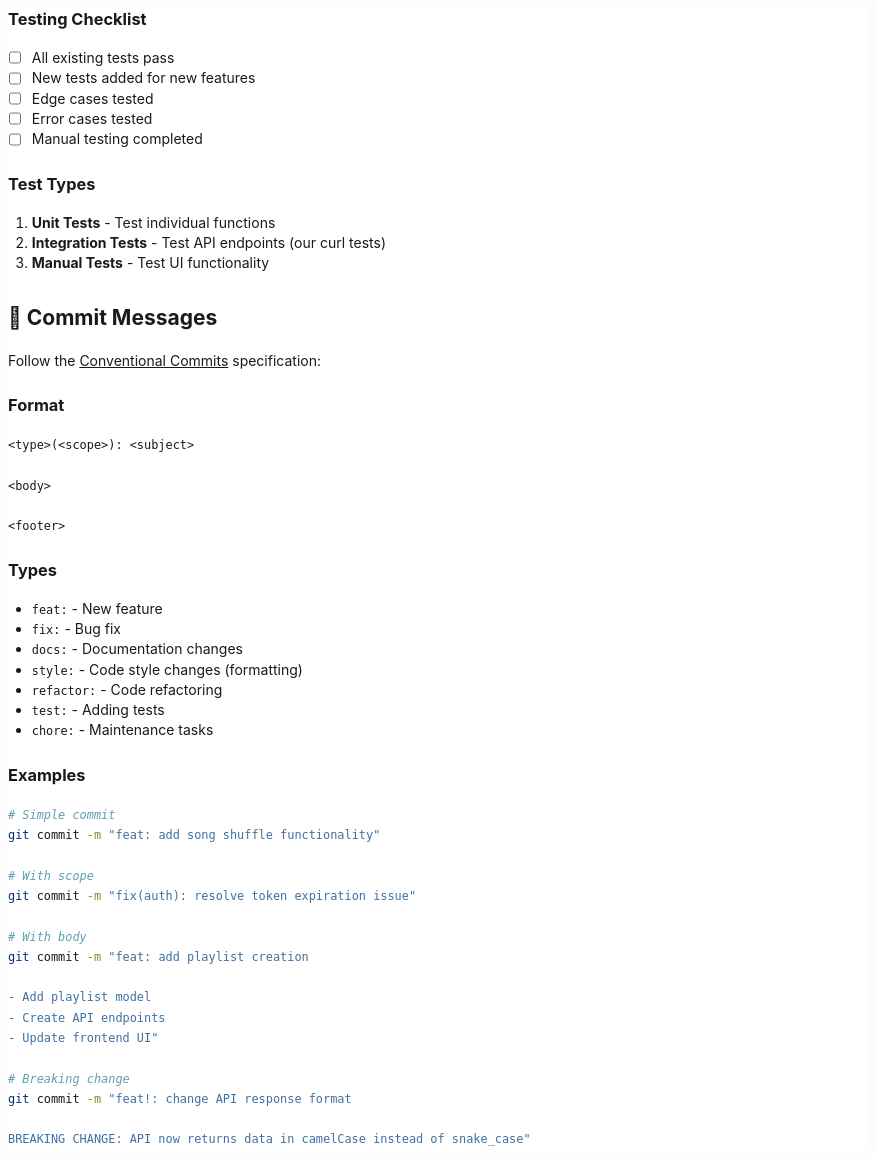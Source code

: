 ### Testing Checklist

- [ ] All existing tests pass
- [ ] New tests added for new features
- [ ] Edge cases tested
- [ ] Error cases tested
- [ ] Manual testing completed

### Test Types

1. **Unit Tests** - Test individual functions
2. **Integration Tests** - Test API endpoints (our curl tests)
3. **Manual Tests** - Test UI functionality

## 📝 Commit Messages

Follow the [Conventional Commits](https://www.conventionalcommits.org/) specification:

### Format

```
<type>(<scope>): <subject>

<body>

<footer>
```

### Types

- `feat:` - New feature
- `fix:` - Bug fix
- `docs:` - Documentation changes
- `style:` - Code style changes (formatting)
- `refactor:` - Code refactoring
- `test:` - Adding tests
- `chore:` - Maintenance tasks

### Examples

```bash
# Simple commit
git commit -m "feat: add song shuffle functionality"

# With scope
git commit -m "fix(auth): resolve token expiration issue"

# With body
git commit -m "feat: add playlist creation

- Add playlist model
- Create API endpoints
- Update frontend UI"

# Breaking change
git commit -m "feat!: change API response format

BREAKING CHANGE: API now returns data in camelCase instead of snake_case"
```
